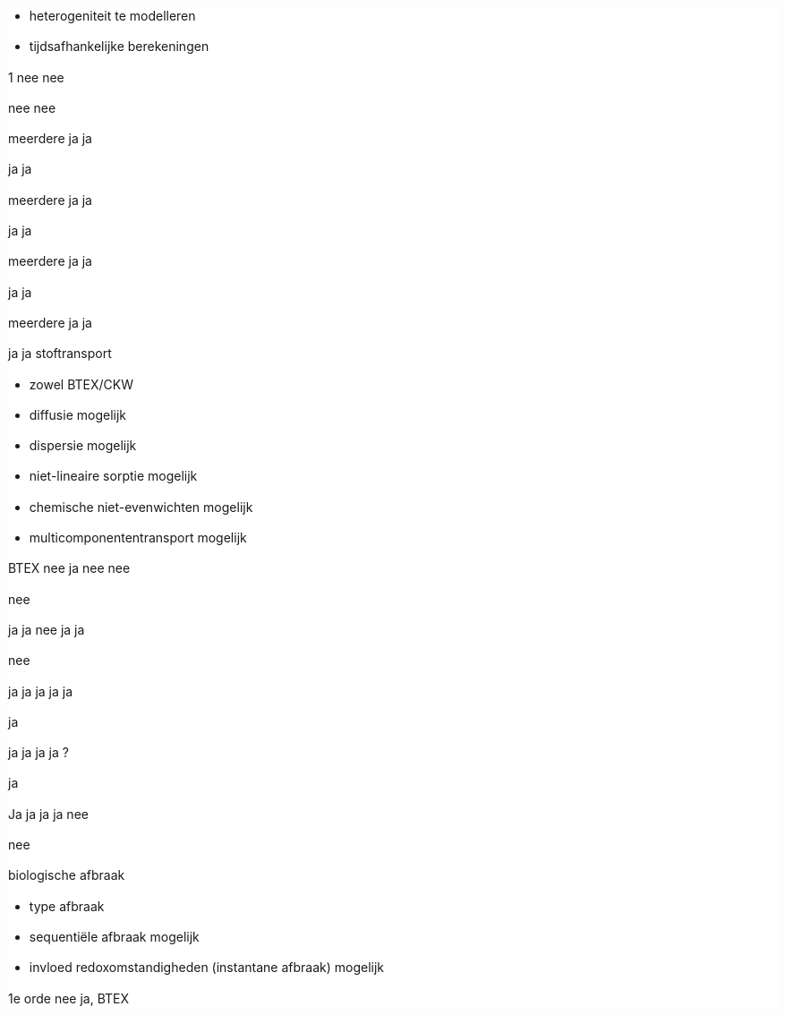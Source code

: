 - heterogeniteit te modelleren 

- tijdsafhankelijke berekeningen 

 1 nee nee 

 nee nee 

 meerdere ja ja 

 ja ja 

 meerdere ja ja 

 ja ja 

 meerdere ja ja 

 ja ja 

 meerdere ja ja 

 ja ja stoftransport 

- zowel BTEX/CKW 

- diffusie mogelijk 

- dispersie mogelijk 

- niet-lineaire sorptie mogelijk 

- chemische niet-evenwichten     mogelijk 

- multicomponententransport     mogelijk 

 BTEX nee ja nee nee 

 nee 

 ja ja nee ja ja 

 nee 

 ja ja ja ja ja 

 ja 

 ja ja ja ja ? 

 ja 

 Ja ja ja ja nee 

 nee 

 biologische afbraak 

- type afbraak 

- sequentiële afbraak mogelijk 

- invloed redoxomstandigheden     (instantane afbraak) mogelijk 

 1e orde nee ja, BTEX 
